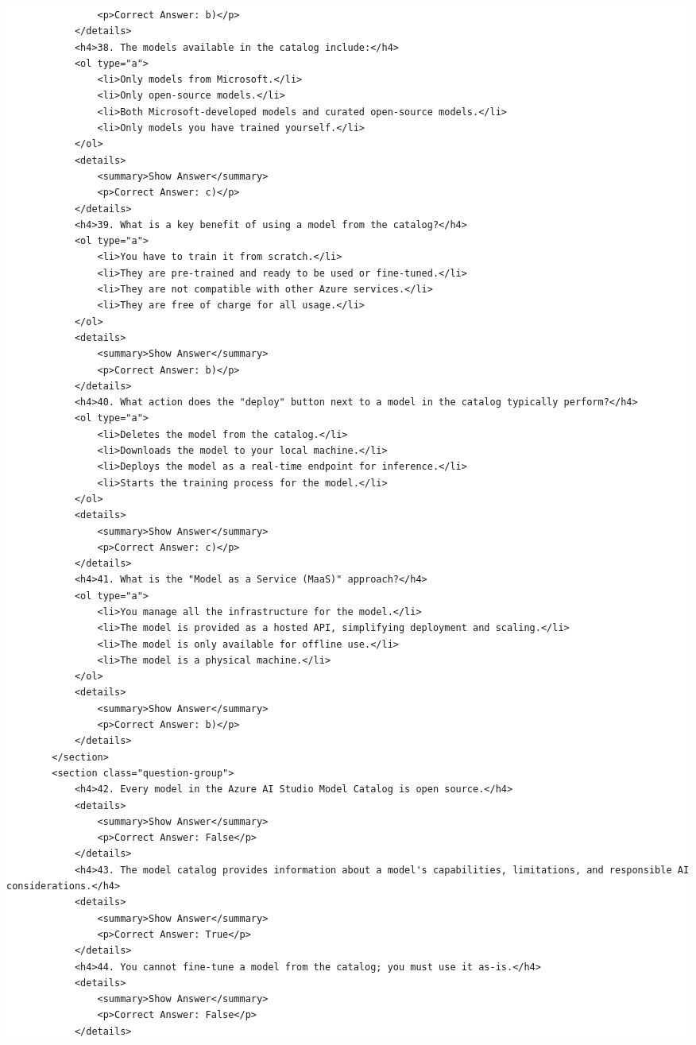                     <p>Correct Answer: b)</p>
                </details>
                <h4>38. The models available in the catalog include:</h4>
                <ol type="a">
                    <li>Only models from Microsoft.</li>
                    <li>Only open-source models.</li>
                    <li>Both Microsoft-developed models and curated open-source models.</li>
                    <li>Only models you have trained yourself.</li>
                </ol>
                <details>
                    <summary>Show Answer</summary>
                    <p>Correct Answer: c)</p>
                </details>
                <h4>39. What is a key benefit of using a model from the catalog?</h4>
                <ol type="a">
                    <li>You have to train it from scratch.</li>
                    <li>They are pre-trained and ready to be used or fine-tuned.</li>
                    <li>They are not compatible with other Azure services.</li>
                    <li>They are free of charge for all usage.</li>
                </ol>
                <details>
                    <summary>Show Answer</summary>
                    <p>Correct Answer: b)</p>
                </details>
                <h4>40. What action does the "deploy" button next to a model in the catalog typically perform?</h4>
                <ol type="a">
                    <li>Deletes the model from the catalog.</li>
                    <li>Downloads the model to your local machine.</li>
                    <li>Deploys the model as a real-time endpoint for inference.</li>
                    <li>Starts the training process for the model.</li>
                </ol>
                <details>
                    <summary>Show Answer</summary>
                    <p>Correct Answer: c)</p>
                </details>
                <h4>41. What is the "Model as a Service (MaaS)" approach?</h4>
                <ol type="a">
                    <li>You manage all the infrastructure for the model.</li>
                    <li>The model is provided as a hosted API, simplifying deployment and scaling.</li>
                    <li>The model is only available for offline use.</li>
                    <li>The model is a physical machine.</li>
                </ol>
                <details>
                    <summary>Show Answer</summary>
                    <p>Correct Answer: b)</p>
                </details>
            </section>
            <section class="question-group">
                <h4>42. Every model in the Azure AI Studio Model Catalog is open source.</h4>
                <details>
                    <summary>Show Answer</summary>
                    <p>Correct Answer: False</p>
                </details>
                <h4>43. The model catalog provides information about a model's capabilities, limitations, and responsible AI considerations.</h4>
                <details>
                    <summary>Show Answer</summary>
                    <p>Correct Answer: True</p>
                </details>
                <h4>44. You cannot fine-tune a model from the catalog; you must use it as-is.</h4>
                <details>
                    <summary>Show Answer</summary>
                    <p>Correct Answer: False</p>
                </details>